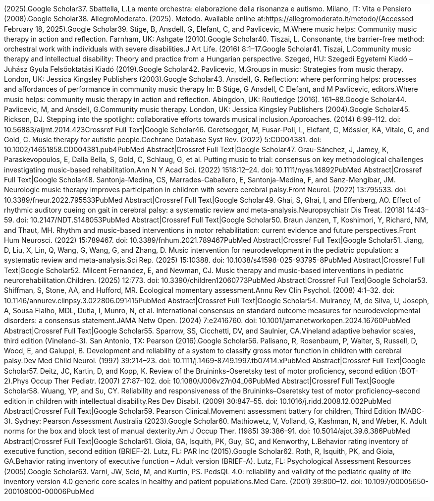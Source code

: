 (2025).Google Scholar37. Sbattella, L.La mente orchestra: elaborazione della risonanza e autismo. Milano, IT: Vita e Pensiero (2008).Google Scholar38. AllegroModerato. (2025). Metodo. Available online at:https://allegromoderato.it/metodo/(Accessed February 18, 2025).Google Scholar39. Stige, B, Ansdell, G, Elefant, C, and Pavlicevic, M.Where music helps: Community music therapy in action and reflection. Farnham, UK: Ashgate (2010).Google Scholar40. Tiszai, L. Consonante, the barrier-free method: orchestral work with individuals with severe disabilities.J Art Life. (2016) 8:1–17.Google Scholar41. Tiszai, L.Community music therapy and intellectual disability: Theory and practice from a Hungarian perspective. Szeged, HU: Szegedi Egyetemi Kiadó – Juhász Gyula Felsőoktatási Kiadó (2019).Google Scholar42. Pavlicevic, M.Groups in music: Strategies from music therapy. London, UK: Jessica Kingsley Publishers (2003).Google Scholar43. Ansdell, G. Reflection: where performing helps: processes and affordances of performance in community music therapy In: B Stige, G Ansdell, C Elefant, and M Pavlicevic, editors.Where music helps: community music therapy in action and reflection. Abingdon, UK: Routledge (2016). 161–88.Google Scholar44. Pavlicevic, M, and Ansdell, G.Community music therapy. London, UK: Jessica Kingsley Publishers (2004).Google Scholar45. Rickson, DJ. Stepping into the spotlight: collaborative efforts towards musical inclusion.Approaches. (2014) 6:99–112. doi: 10.56883/aijmt.2014.423Crossref Full Text|Google Scholar46. Geretsegger, M, Fusar-Poli, L, Elefant, C, Mössler, KA, Vitale, G, and Gold, C. Music therapy for autistic people.Cochrane Database Syst Rev. (2022) 5:CD004381. doi: 10.1002/14651858.CD004381.pub4PubMed Abstract|Crossref Full Text|Google Scholar47. Grau-Sánchez, J, Jamey, K, Paraskevopoulos, E, Dalla Bella, S, Gold, C, Schlaug, G, et al. Putting music to trial: consensus on key methodological challenges investigating music-based rehabilitation.Ann N Y Acad Sci. (2022) 1518:12–24. doi: 10.1111/nyas.14892PubMed Abstract|Crossref Full Text|Google Scholar48. Santonja-Medina, CS, Marrades-Caballero, E, Santonja-Medina, F, and Sanz-Mengibar, JM. Neurologic music therapy improves participation in children with severe cerebral palsy.Front Neurol. (2022) 13:795533. doi: 10.3389/fneur.2022.795533PubMed Abstract|Crossref Full Text|Google Scholar49. Ghai, S, Ghai, I, and Effenberg, AO. Effect of rhythmic auditory cueing on gait in cerebral palsy: a systematic review and meta-analysis.Neuropsychiatr Dis Treat. (2018) 14:43–59. doi: 10.2147/NDT.S148053PubMed Abstract|Crossref Full Text|Google Scholar50. Braun Janzen, T, Koshimori, Y, Richard, NM, and Thaut, MH. Rhythm and music-based interventions in motor rehabilitation: current evidence and future perspectives.Front Hum Neurosci. (2022) 15:789467. doi: 10.3389/fnhum.2021.789467PubMed Abstract|Crossref Full Text|Google Scholar51. Jiang, D, Liu, X, Lin, Q, Wang, G, Wang, G, and Zhang, D. Music intervention for neurodevelopment in the pediatric population: a systematic review and meta-analysis.Sci Rep. (2025) 15:10388. doi: 10.1038/s41598-025-93795-8PubMed Abstract|Crossref Full Text|Google Scholar52. Milcent Fernandez, E, and Newman, CJ. Music therapy and music-based interventions in pediatric neurorehabilitation.Children. (2025) 12:773. doi: 10.3390/children12060773PubMed Abstract|Crossref Full Text|Google Scholar53. Shiffman, S, Stone, AA, and Hufford, MR. Ecological momentary assessment.Annu Rev Clin Psychol. (2008) 4:1–32. doi: 10.1146/annurev.clinpsy.3.022806.091415PubMed Abstract|Crossref Full Text|Google Scholar54. Mulraney, M, de Silva, U, Joseph, A, Sousa Fialho, MDL, Dutia, I, Munro, N, et al. International consensus on standard outcome measures for neurodevelopmental disorders: a consensus statement.JAMA Netw Open. (2024) 7:e2416760. doi: 10.1001/jamanetworkopen.2024.16760PubMed Abstract|Crossref Full Text|Google Scholar55. Sparrow, SS, Cicchetti, DV, and Saulnier, CA.Vineland adaptive behavior scales, third edition (Vineland-3). San Antonio, TX: Pearson (2016).Google Scholar56. Palisano, R, Rosenbaum, P, Walter, S, Russell, D, Wood, E, and Galuppi, B. Development and reliability of a system to classify gross motor function in children with cerebral palsy.Dev Med Child Neurol. (1997) 39:214–23. doi: 10.1111/j.1469-8749.1997.tb07414.xPubMed Abstract|Crossref Full Text|Google Scholar57. Deitz, JC, Kartin, D, and Kopp, K. Review of the Bruininks-Oseretsky test of motor proficiency, second edition (BOT-2).Phys Occup Ther Pediatr. (2007) 27:87–102. doi: 10.1080/J006v27n04_06PubMed Abstract|Crossref Full Text|Google Scholar58. Wuang, YP, and Su, CY. Reliability and responsiveness of the Bruininks–Oseretsky test of motor proficiency–second edition in children with intellectual disability.Res Dev Disabil. (2009) 30:847–55. doi: 10.1016/j.ridd.2008.12.002PubMed Abstract|Crossref Full Text|Google Scholar59. Pearson Clinical.Movement assessment battery for children, Third Edition (MABC-3). Sydney: Pearson Assessment Australia (2023).Google Scholar60. Mathiowetz, V, Volland, G, Kashman, N, and Weber, K. Adult norms for the box and block test of manual dexterity.Am J Occup Ther. (1985) 39:386–91. doi: 10.5014/ajot.39.6.386PubMed Abstract|Crossref Full Text|Google Scholar61. Gioia, GA, Isquith, PK, Guy, SC, and Kenworthy, L.Behavior rating inventory of executive function, second edition (BRIEF-2). Lutz, FL: PAR Inc (2015).Google Scholar62. Roth, R, Isquith, PK, and Gioia, GA.Behavior rating inventory of executive function – Adult version (BRIEF-A). Lutz, FL: Psychological Assessment Resources (2005).Google Scholar63. Varni, JW, Seid, M, and Kurtin, PS. PedsQL 4.0: reliability and validity of the pediatric quality of life inventory version 4.0 generic core scales in healthy and patient populations.Med Care. (2001) 39:800–12. doi: 10.1097/00005650-200108000-00006PubMed